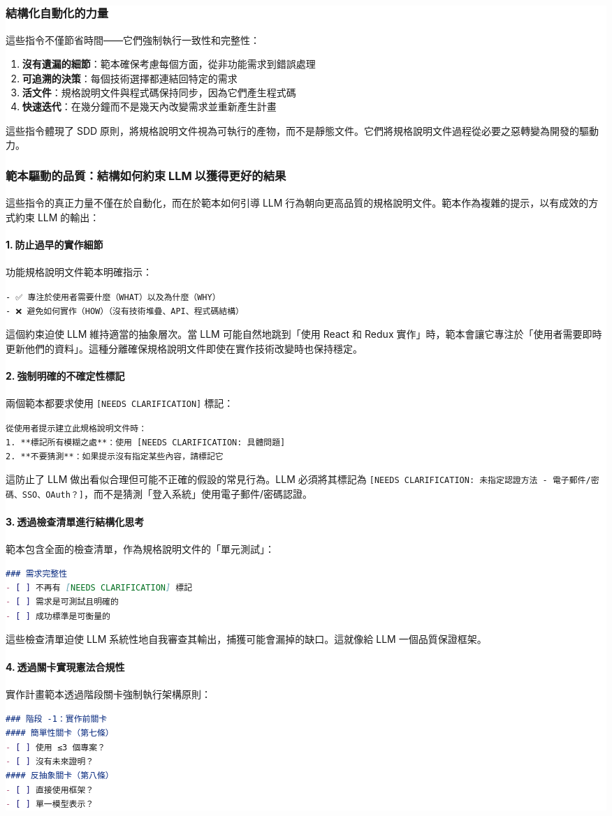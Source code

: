 ### 結構化自動化的力量

這些指令不僅節省時間——它們強制執行一致性和完整性：

1. **沒有遺漏的細節**：範本確保考慮每個方面，從非功能需求到錯誤處理
2. **可追溯的決策**：每個技術選擇都連結回特定的需求
3. **活文件**：規格說明文件與程式碼保持同步，因為它們產生程式碼
4. **快速迭代**：在幾分鐘而不是幾天內改變需求並重新產生計畫

這些指令體現了 SDD 原則，將規格說明文件視為可執行的產物，而不是靜態文件。它們將規格說明文件過程從必要之惡轉變為開發的驅動力。

### 範本驅動的品質：結構如何約束 LLM 以獲得更好的結果

這些指令的真正力量不僅在於自動化，而在於範本如何引導 LLM 行為朝向更高品質的規格說明文件。範本作為複雜的提示，以有成效的方式約束 LLM 的輸出：

#### 1. **防止過早的實作細節**

功能規格說明文件範本明確指示：

```text
- ✅ 專注於使用者需要什麼（WHAT）以及為什麼（WHY）
- ❌ 避免如何實作（HOW）（沒有技術堆疊、API、程式碼結構）
```

這個約束迫使 LLM 維持適當的抽象層次。當 LLM 可能自然地跳到「使用 React 和 Redux 實作」時，範本會讓它專注於「使用者需要即時更新他們的資料」。這種分離確保規格說明文件即使在實作技術改變時也保持穩定。

#### 2. **強制明確的不確定性標記**

兩個範本都要求使用 `[NEEDS CLARIFICATION]` 標記：

```text
從使用者提示建立此規格說明文件時：
1. **標記所有模糊之處**：使用 [NEEDS CLARIFICATION: 具體問題]
2. **不要猜測**：如果提示沒有指定某些內容，請標記它
```

這防止了 LLM 做出看似合理但可能不正確的假設的常見行為。LLM 必須將其標記為 `[NEEDS CLARIFICATION: 未指定認證方法 - 電子郵件/密碼、SSO、OAuth？]`，而不是猜測「登入系統」使用電子郵件/密碼認證。

#### 3. **透過檢查清單進行結構化思考**

範本包含全面的檢查清單，作為規格說明文件的「單元測試」：

```markdown
### 需求完整性
- [ ] 不再有 [NEEDS CLARIFICATION] 標記
- [ ] 需求是可測試且明確的
- [ ] 成功標準是可衡量的
```

這些檢查清單迫使 LLM 系統性地自我審查其輸出，捕獲可能會漏掉的缺口。這就像給 LLM 一個品質保證框架。

#### 4. **透過關卡實現憲法合規性**

實作計畫範本透過階段關卡強制執行架構原則：

```markdown
### 階段 -1：實作前關卡
#### 簡單性關卡（第七條）
- [ ] 使用 ≤3 個專案？
- [ ] 沒有未來證明？
#### 反抽象關卡（第八條）
- [ ] 直接使用框架？
- [ ] 單一模型表示？
```
